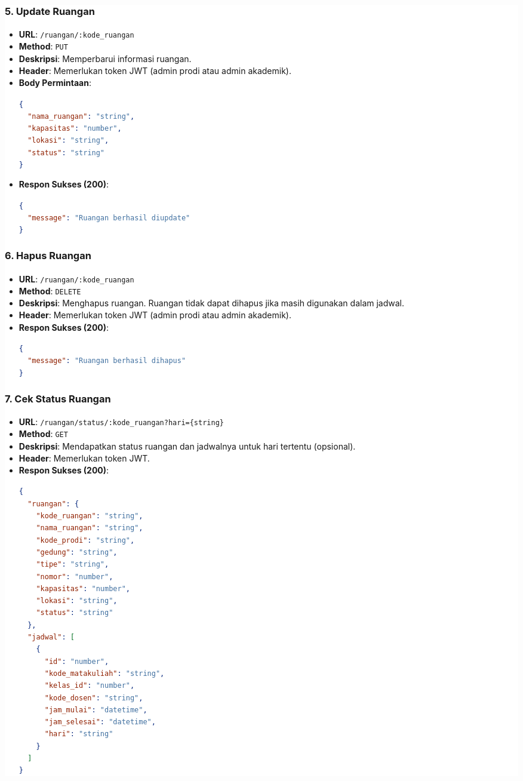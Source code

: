 ### 5. Update Ruangan
- **URL**: `/ruangan/:kode_ruangan`
- **Method**: `PUT`
- **Deskripsi**: Memperbarui informasi ruangan.
- **Header**: Memerlukan token JWT (admin prodi atau admin akademik).
- **Body Permintaan**:
  ```json
  {
    "nama_ruangan": "string",
    "kapasitas": "number",
    "lokasi": "string",
    "status": "string"
  }
  ```
- **Respon Sukses (200)**:
  ```json
  {
    "message": "Ruangan berhasil diupdate"
  }
  ```

### 6. Hapus Ruangan
- **URL**: `/ruangan/:kode_ruangan`
- **Method**: `DELETE`
- **Deskripsi**: Menghapus ruangan. Ruangan tidak dapat dihapus jika masih digunakan dalam jadwal.
- **Header**: Memerlukan token JWT (admin prodi atau admin akademik).
- **Respon Sukses (200)**:
  ```json
  {
    "message": "Ruangan berhasil dihapus"
  }
  ```

### 7. Cek Status Ruangan
- **URL**: `/ruangan/status/:kode_ruangan?hari={string}`
- **Method**: `GET`
- **Deskripsi**: Mendapatkan status ruangan dan jadwalnya untuk hari tertentu (opsional).
- **Header**: Memerlukan token JWT.
- **Respon Sukses (200)**:
  ```json
  {
    "ruangan": {
      "kode_ruangan": "string",
      "nama_ruangan": "string",
      "kode_prodi": "string",
      "gedung": "string",
      "tipe": "string",
      "nomor": "number",
      "kapasitas": "number",
      "lokasi": "string",
      "status": "string"
    },
    "jadwal": [
      {
        "id": "number",
        "kode_matakuliah": "string",
        "kelas_id": "number",
        "kode_dosen": "string",
        "jam_mulai": "datetime",
        "jam_selesai": "datetime",
        "hari": "string"
      }
    ]
  }
  ```